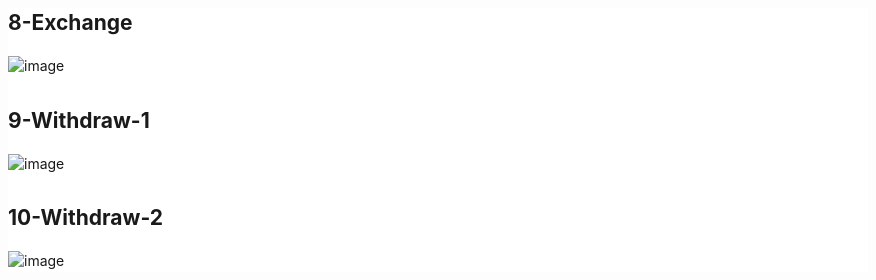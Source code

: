 
## 8-Exchange


![image](https://raw.githubusercontent.com/RainbowDAO/07-ETHDenver2022-DAO-Fixed-Exchange/main/PIC/8-Exchange.png)


## 9-Withdraw-1


![image](https://raw.githubusercontent.com/RainbowDAO/07-ETHDenver2022-DAO-Fixed-Exchange/main/PIC/9-Withdraw-1.png)


## 10-Withdraw-2


![image](https://raw.githubusercontent.com/RainbowDAO/07-ETHDenver2022-DAO-Fixed-Exchange/main/PIC/10-Withdraw-2.png)
